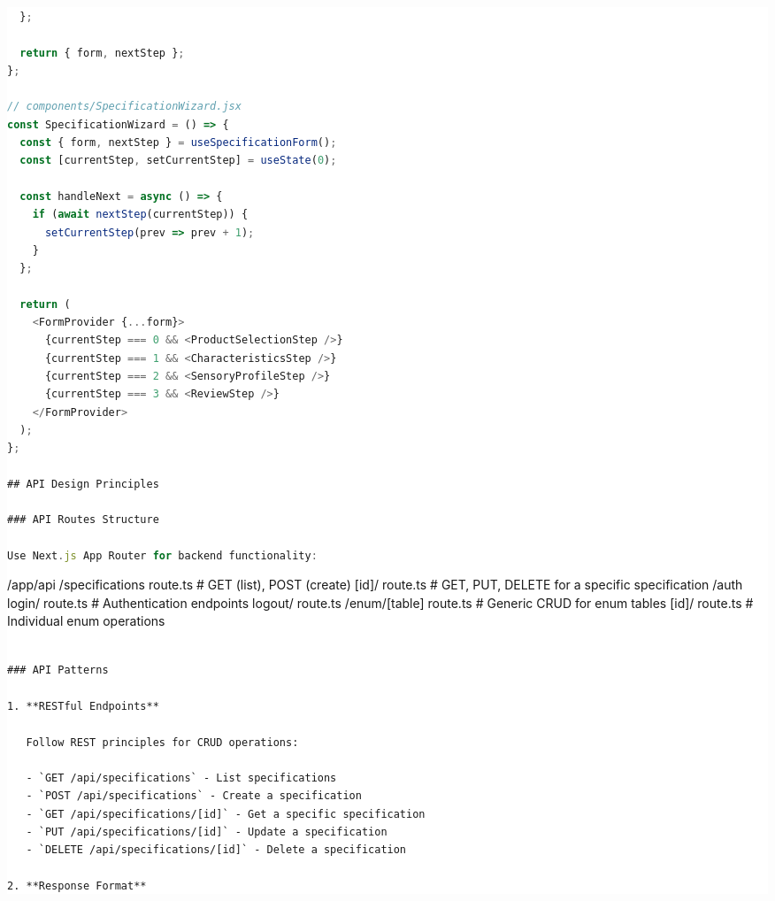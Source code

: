```javascript
  };

  return { form, nextStep };
};

// components/SpecificationWizard.jsx
const SpecificationWizard = () => {
  const { form, nextStep } = useSpecificationForm();
  const [currentStep, setCurrentStep] = useState(0);

  const handleNext = async () => {
    if (await nextStep(currentStep)) {
      setCurrentStep(prev => prev + 1);
    }
  };

  return (
    <FormProvider {...form}>
      {currentStep === 0 && <ProductSelectionStep />}
      {currentStep === 1 && <CharacteristicsStep />}
      {currentStep === 2 && <SensoryProfileStep />}
      {currentStep === 3 && <ReviewStep />}
    </FormProvider>
  );
};

## API Design Principles

### API Routes Structure

Use Next.js App Router for backend functionality:

```
/app/api
  /specifications
    route.ts              # GET (list), POST (create)
    [id]/
      route.ts            # GET, PUT, DELETE for a specific specification
  /auth
    login/
      route.ts            # Authentication endpoints
    logout/
      route.ts
  /enum/[table]
    route.ts              # Generic CRUD for enum tables
    [id]/
      route.ts            # Individual enum operations
```

### API Patterns

1. **RESTful Endpoints**

   Follow REST principles for CRUD operations:
   
   - `GET /api/specifications` - List specifications
   - `POST /api/specifications` - Create a specification
   - `GET /api/specifications/[id]` - Get a specific specification
   - `PUT /api/specifications/[id]` - Update a specification
   - `DELETE /api/specifications/[id]` - Delete a specification

2. **Response Format**

```